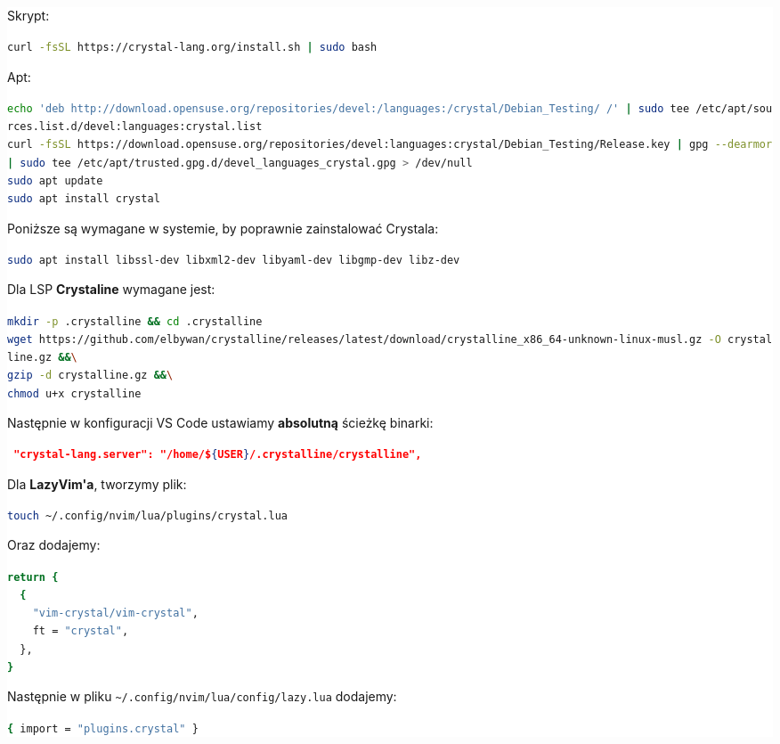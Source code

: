 Skrypt:

```bash
curl -fsSL https://crystal-lang.org/install.sh | sudo bash
```

Apt:

```bash
echo 'deb http://download.opensuse.org/repositories/devel:/languages:/crystal/Debian_Testing/ /' | sudo tee /etc/apt/sources.list.d/devel:languages:crystal.list
curl -fsSL https://download.opensuse.org/repositories/devel:languages:crystal/Debian_Testing/Release.key | gpg --dearmor | sudo tee /etc/apt/trusted.gpg.d/devel_languages_crystal.gpg > /dev/null
sudo apt update
sudo apt install crystal
```

Poniższe są wymagane w systemie, by poprawnie zainstalować Crystala:

```bash
sudo apt install libssl-dev libxml2-dev libyaml-dev libgmp-dev libz-dev
```

Dla LSP **Crystaline** wymagane jest:

```bash
mkdir -p .crystalline && cd .crystalline
wget https://github.com/elbywan/crystalline/releases/latest/download/crystalline_x86_64-unknown-linux-musl.gz -O crystalline.gz &&\
gzip -d crystalline.gz &&\
chmod u+x crystalline
```

Następnie w konfiguracji VS Code ustawiamy **absolutną** ścieżkę binarki:

```json
 "crystal-lang.server": "/home/${USER}/.crystalline/crystalline",
```

Dla **LazyVim'a**, tworzymy plik:

```bash
touch ~/.config/nvim/lua/plugins/crystal.lua
```

Oraz dodajemy:

```bash
return {
  {
    "vim-crystal/vim-crystal",
    ft = "crystal",
  },
}
```

Następnie w pliku `~/.config/nvim/lua/config/lazy.lua` dodajemy:

```bash
{ import = "plugins.crystal" }
```
